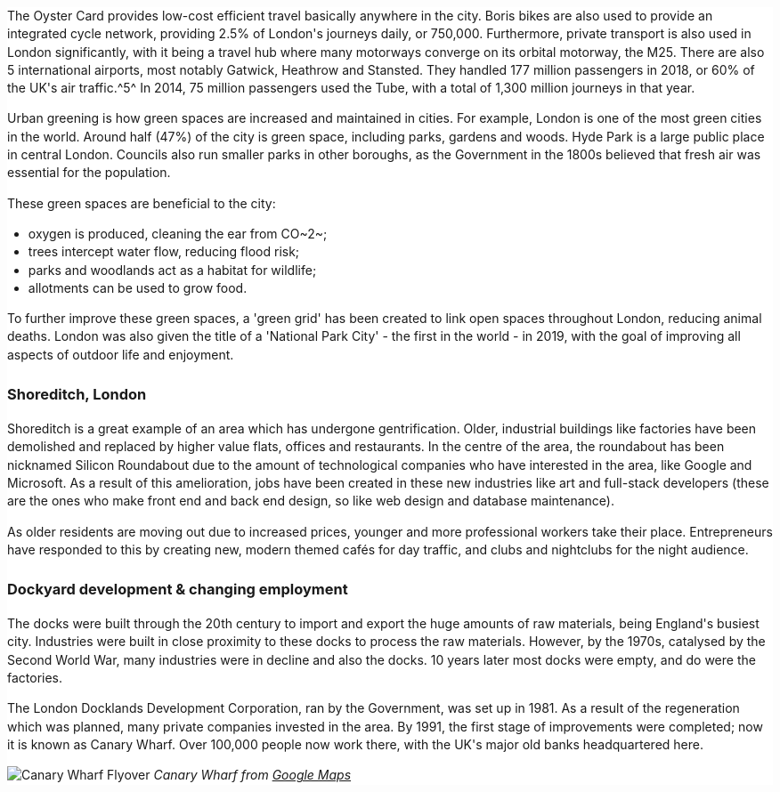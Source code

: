 The Oyster Card provides low-cost efficient travel basically anywhere in the city. Boris bikes are also used to provide an integrated cycle network, providing 2.5% of London's journeys daily, or 750,000. Furthermore, private transport is also used in London significantly, with it being a travel hub where many motorways converge on its orbital motorway, the M25. There are also 5 international airports, most notably Gatwick, Heathrow and Stansted. They handled 177 million passengers in 2018, or 60% of the UK's air traffic.^5^ In 2014, 75 million passengers used the Tube, with a total of 1,300 million journeys in that year.

Urban greening is how green spaces are increased and maintained in cities. For example, London is one of the most green cities in the world. Around half (47%) of the city is green space, including parks, gardens and woods. Hyde Park is a large public place in central London. Councils also run smaller parks in other boroughs, as the Government in the 1800s believed that fresh air was essential for the population. 

These green spaces are beneficial to the city:
- oxygen is produced, cleaning the ear from CO~2~;
- trees intercept water flow, reducing flood risk;
- parks and woodlands act as a habitat for wildlife;
- allotments can be used to grow food.

To further improve these green spaces, a 'green grid' has been created to link open spaces throughout London, reducing animal deaths. London was also given the title of a 'National Park City' - the first in the world - in 2019, with the goal of improving all aspects of outdoor life and enjoyment.


### Shoreditch, London

Shoreditch is a great example of an area which has undergone gentrification. Older, industrial buildings like factories have been demolished and replaced by higher value flats, offices and restaurants. In the centre of the area, the roundabout has been nicknamed Silicon Roundabout due to the amount of technological companies who have interested in the area, like Google and Microsoft. As a result of this amelioration, jobs have been created in these new industries like art and full-stack developers (these are the ones who make front end and back end design, so like web design and database maintenance).

As older residents are moving out due to increased prices, younger and more professional workers take their place. Entrepreneurs have responded to this by creating new, modern themed cafés for day traffic, and clubs and nightclubs for the night audience. 

### Dockyard development & changing employment

The docks were built through the 20th century to import and export the huge amounts of raw materials, being England's busiest city. Industries were built in close proximity to these docks to process the raw materials. However, by the 1970s, catalysed by the Second World War, many industries were in decline and also the docks. 10 years later most docks were empty, and do were the factories. 

The London Docklands Development Corporation, ran by the Government, was set up in 1981. As a result of the regeneration which was planned, many private companies invested in the area. By 1991, the first stage of improvements were completed; now it is known as Canary Wharf. Over 100,000 people now work there, with the UK's major old banks headquartered here.

![Canary Wharf Flyover](https://cheatsheet-assets.ibaguette.com/gcse/geography/optimised.gif)
*Canary Wharf from [Google Maps](https://www.google.com/maps/place/Museum+of+London+Docklands/@51.4972498,-0.0283871,433a,35y,49.5h,63.79t/data=!3m2!1e3!5s0x487602b9e3219699:0x8bd79f7ec55dbb5f!4m5!3m4!1s0x487602c7b0543655:0xfff66a923afecf31!8m2!3d51.5075598!4d-0.0238525)*
